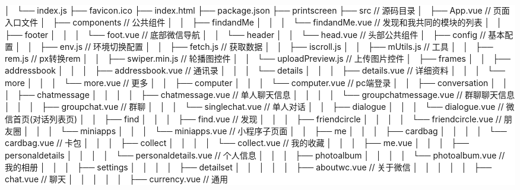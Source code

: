 │&nbsp;&nbsp; └── index.js
├── favicon.ico
├── index.html
├── package.json
├── printscreen
├── src                                          // 源码目录
│&nbsp;&nbsp; ├── App.vue                                  // 页面入口文件
│&nbsp;&nbsp; ├── components                               // 公共组件
│&nbsp;&nbsp; │&nbsp;&nbsp; ├── findandMe
│&nbsp;&nbsp; │&nbsp;&nbsp; │&nbsp;&nbsp; └── findandMe.vue                    // 发现和我共同的模块的列表
│&nbsp;&nbsp; │&nbsp;&nbsp; ├── footer
│&nbsp;&nbsp; │&nbsp;&nbsp; │&nbsp;&nbsp; └── foot.vue                         // 底部微信导航
│&nbsp;&nbsp; │&nbsp;&nbsp; └── header
│&nbsp;&nbsp; │&nbsp;&nbsp;     └── head.vue                         // 头部公共组件
│&nbsp;&nbsp; ├── config                                   // 基本配置
│&nbsp;&nbsp; │&nbsp;&nbsp; ├── env.js                               // 环境切换配置
│&nbsp;&nbsp; │&nbsp;&nbsp; ├── fetch.js                             // 获取数据
│&nbsp;&nbsp; │&nbsp;&nbsp; ├── iscroll.js 
│&nbsp;&nbsp; │&nbsp;&nbsp; ├── mUtils.js                            // 工具
│&nbsp;&nbsp; │&nbsp;&nbsp; ├── rem.js                               // px转换rem
│&nbsp;&nbsp; │&nbsp;&nbsp; ├── swiper.min.js                        // 轮播图控件
│&nbsp;&nbsp; │&nbsp;&nbsp; └── uploadPreview.js                     // 上传图片控件
│&nbsp;&nbsp; ├── frames
│&nbsp;&nbsp; │&nbsp;&nbsp; ├── addressbook
│&nbsp;&nbsp; │&nbsp;&nbsp; │&nbsp;&nbsp; ├── addressbook.vue                  // 通讯录
│&nbsp;&nbsp; │&nbsp;&nbsp; │&nbsp;&nbsp; └── details
│&nbsp;&nbsp; │&nbsp;&nbsp; │&nbsp;&nbsp;     ├── details.vue                  // 详细资料
│&nbsp;&nbsp; │&nbsp;&nbsp; │&nbsp;&nbsp;     └── more
│&nbsp;&nbsp; │&nbsp;&nbsp; │&nbsp;&nbsp;         └── more.vue                 // 更多
│&nbsp;&nbsp; │&nbsp;&nbsp; ├── computer
│&nbsp;&nbsp; │&nbsp;&nbsp; │&nbsp;&nbsp; └── computer.vue                     // pc端登录
│&nbsp;&nbsp; │&nbsp;&nbsp; ├── conversation
│&nbsp;&nbsp; │&nbsp;&nbsp; │&nbsp;&nbsp; ├── chatmessage
│&nbsp;&nbsp; │&nbsp;&nbsp; │&nbsp;&nbsp; │&nbsp;&nbsp; ├── chatmessage.vue              // 单人聊天信息
│&nbsp;&nbsp; │&nbsp;&nbsp; │&nbsp;&nbsp; │&nbsp;&nbsp; └── groupchatmessage.vue         // 群聊聊天信息
│&nbsp;&nbsp; │&nbsp;&nbsp; │&nbsp;&nbsp; ├── groupchat.vue                    // 群聊
│&nbsp;&nbsp; │&nbsp;&nbsp; │&nbsp;&nbsp; └── singlechat.vue                   // 单人对话
│&nbsp;&nbsp; │&nbsp;&nbsp; ├── dialogue
│&nbsp;&nbsp; │&nbsp;&nbsp; │&nbsp;&nbsp; └── dialogue.vue                     // 微信首页(对话列表页)
│&nbsp;&nbsp; │&nbsp;&nbsp; ├── find
│&nbsp;&nbsp; │&nbsp;&nbsp; │&nbsp;&nbsp; ├── find.vue                         // 发现
│&nbsp;&nbsp; │&nbsp;&nbsp; │&nbsp;&nbsp; ├── friendcircle
│&nbsp;&nbsp; │&nbsp;&nbsp; │&nbsp;&nbsp; │&nbsp;&nbsp; └── friendcircle.vue             // 朋友圈
│&nbsp;&nbsp; │&nbsp;&nbsp; │&nbsp;&nbsp; └── miniapps
│&nbsp;&nbsp; │&nbsp;&nbsp; │&nbsp;&nbsp;     └── miniapps.vue                 // 小程序子页面
│&nbsp;&nbsp; │&nbsp;&nbsp; ├── me
│&nbsp;&nbsp; │&nbsp;&nbsp; │&nbsp;&nbsp; ├── cardbag
│&nbsp;&nbsp; │&nbsp;&nbsp; │&nbsp;&nbsp; │&nbsp;&nbsp; └── cardbag.vue                  // 卡包
│&nbsp;&nbsp; │&nbsp;&nbsp; │&nbsp;&nbsp; ├── collect
│&nbsp;&nbsp; │&nbsp;&nbsp; │&nbsp;&nbsp; │&nbsp;&nbsp; └── collect.vue                  // 我的收藏
│&nbsp;&nbsp; │&nbsp;&nbsp; │&nbsp;&nbsp; ├── me.vue
│&nbsp;&nbsp; │&nbsp;&nbsp; │&nbsp;&nbsp; ├── personaldetails
│&nbsp;&nbsp; │&nbsp;&nbsp; │&nbsp;&nbsp; │&nbsp;&nbsp; └── personaldetails.vue          // 个人信息
│&nbsp;&nbsp; │&nbsp;&nbsp; │&nbsp;&nbsp; ├── photoalbum
│&nbsp;&nbsp; │&nbsp;&nbsp; │&nbsp;&nbsp; │&nbsp;&nbsp; └── photoalbum.vue               // 我的相册
│&nbsp;&nbsp; │&nbsp;&nbsp; │&nbsp;&nbsp; ├── settings
│&nbsp;&nbsp; │&nbsp;&nbsp; │&nbsp;&nbsp; │&nbsp;&nbsp; ├── detailset
│&nbsp;&nbsp; │&nbsp;&nbsp; │&nbsp;&nbsp; │&nbsp;&nbsp; │&nbsp;&nbsp; ├── aboutwc.vue              // 关于微信
│&nbsp;&nbsp; │&nbsp;&nbsp; │&nbsp;&nbsp; │&nbsp;&nbsp; │&nbsp;&nbsp; ├── chat.vue                 // 聊天
│&nbsp;&nbsp; │&nbsp;&nbsp; │&nbsp;&nbsp; │&nbsp;&nbsp; │&nbsp;&nbsp; ├── currency.vue             // 通用